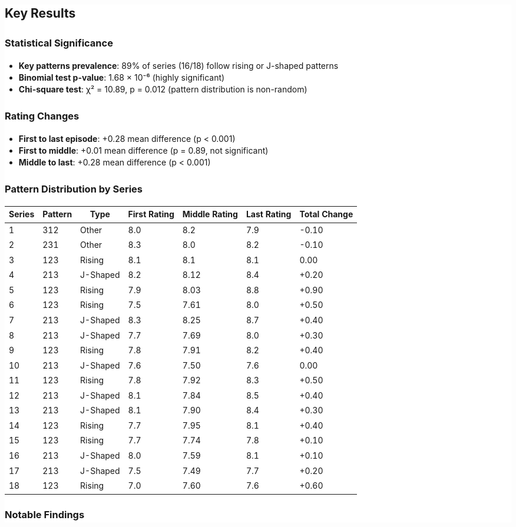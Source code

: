 ## Key Results

### Statistical Significance
- **Key patterns prevalence**: 89% of series (16/18) follow rising or J-shaped patterns
- **Binomial test p-value**: 1.68 × 10⁻⁶ (highly significant)
- **Chi-square test**: χ² = 10.89, p = 0.012 (pattern distribution is non-random)

### Rating Changes
- **First to last episode**: +0.28 mean difference (p < 0.001)
- **First to middle**: +0.01 mean difference (p = 0.89, not significant)
- **Middle to last**: +0.28 mean difference (p < 0.001)

### Pattern Distribution by Series

| Series | Pattern | Type | First Rating | Middle Rating | Last Rating | Total Change |
|--------|---------|------|--------------|---------------|-------------|--------------|
| 1      | 312     | Other| 8.0          | 8.2           | 7.9         | -0.10        |
| 2      | 231     | Other| 8.3          | 8.0           | 8.2         | -0.10        |
| 3      | 123     | Rising| 8.1         | 8.1           | 8.1         | 0.00         |
| 4      | 213     | J-Shaped| 8.2      | 8.12          | 8.4         | +0.20        |
| 5      | 123     | Rising| 7.9         | 8.03          | 8.8         | +0.90        |
| 6      | 123     | Rising| 7.5         | 7.61          | 8.0         | +0.50        |
| 7      | 213     | J-Shaped| 8.3      | 8.25          | 8.7         | +0.40        |
| 8      | 213     | J-Shaped| 7.7      | 7.69          | 8.0         | +0.30        |
| 9      | 123     | Rising| 7.8         | 7.91          | 8.2         | +0.40        |
| 10     | 213     | J-Shaped| 7.6      | 7.50          | 7.6         | 0.00         |
| 11     | 123     | Rising| 7.8         | 7.92          | 8.3         | +0.50        |
| 12     | 213     | J-Shaped| 8.1      | 7.84          | 8.5         | +0.40        |
| 13     | 213     | J-Shaped| 8.1      | 7.90          | 8.4         | +0.30        |
| 14     | 123     | Rising| 7.7         | 7.95          | 8.1         | +0.40        |
| 15     | 123     | Rising| 7.7         | 7.74          | 7.8         | +0.10        |
| 16     | 213     | J-Shaped| 8.0      | 7.59          | 8.1         | +0.10        |
| 17     | 213     | J-Shaped| 7.5      | 7.49          | 7.7         | +0.20        |
| 18     | 123     | Rising| 7.0         | 7.60          | 7.6         | +0.60        |

### Notable Findings
